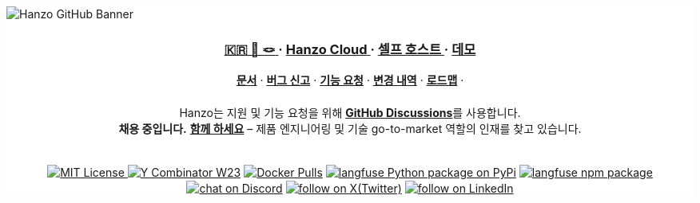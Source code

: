 ![Hanzo GitHub Banner](https://langfuse.com/images/docs/github-readme/github-banner.png)

<div align="center">
   <div>
      <h3>
      <a href="https://langfuse.com/kr">
            <strong>🇰🇷 🤝 🪢</strong>
         </a> · 
         <a href="https://cloud.langfuse.com">
            <strong>Hanzo Cloud</strong>
         </a> · 
         <a href="https://langfuse.com/docs/deployment/self-host">
            <strong>셀프 호스트</strong>
         </a> · 
         <a href="https://langfuse.com/demo">
            <strong>데모</strong>
         </a>
      </h3>
   </div>

   <div>
      <a href="https://langfuse.com/docs"><strong>문서</strong></a> ·
      <a href="https://langfuse.com/issues"><strong>버그 신고</strong></a> ·
      <a href="https://langfuse.com/ideas"><strong>기능 요청</strong></a> ·
      <a href="https://langfuse.com/changelog"><strong>변경 내역</strong></a> ·
      <a href="https://langfuse.com/roadmap"><strong>로드맵</strong></a> ·
   </div>
   <br/>
   <span>Hanzo는 지원 및 기능 요청을 위해 <a href="https://github.com/orgs/langfuse/discussions"><strong>GitHub Discussions</strong></a>를 사용합니다.</span>
   <br/>
   <span><b>채용 중입니다.</b> <a href="https://langfuse.com/careers"><strong>함께 하세요</strong></a> – 제품 엔지니어링 및 기술 go-to-market 역할의 인재를 찾고 있습니다.</span>
   <br/>
   <br/>
   <div>
   </div>
</div>

<p align="center">
   <a href="https://github.com/langfuse/langfuse/blob/main/LICENSE">
   <img src="https://img.shields.io/badge/License-MIT-E11311.svg" alt="MIT License">
   </a>
   <a href="https://www.ycombinator.com/companies/langfuse"><img src="https://img.shields.io/badge/Y%20Combinator-W23-orange" alt="Y Combinator W23"></a>
   <a href="https://hub.docker.com/u/langfuse" target="_blank">
   <img alt="Docker Pulls" src="https://img.shields.io/docker/pulls/langfuse/langfuse?labelColor=%20%23FDB062&logo=Docker&labelColor=%20%23528bff"></a>
   <a href="https://pypi.python.org/pypi/langfuse"><img src="https://img.shields.io/pypi/dm/langfuse?logo=python&logoColor=white&label=pypi%20langfuse&color=blue" alt="langfuse Python package on PyPi"></a>
   <a href="https://www.npmjs.com/package/langfuse"><img src="https://img.shields.io/npm/dm/langfuse?logo=npm&logoColor=white&label=npm%20langfuse&color=blue" alt="langfuse npm package"></a>
   <br/>
   <a href="https://discord.com/invite/7NXusRtqYU" target="_blank">
   <img src="https://img.shields.io/discord/1111061815649124414?logo=discord&labelColor=%20%235462eb&logoColor=%20%23f5f5f5&color=%20%235462eb"
      alt="chat on Discord"></a>
   <a href="https://twitter.com/intent/follow?screen_name=langfuse" target="_blank">
   <img src="https://img.shields.io/twitter/follow/langfuse?logo=X&color=%20%23f5f5f5"
      alt="follow on X(Twitter)"></a>
   <a href="https://www.linkedin.com/company/langfuse/" target="_blank">
   <img src="https://custom-icon-badges.demolab.com/badge/LinkedIn-0A66C2?logo=linkedin-white&logoColor=fff"
      alt="follow on LinkedIn"></a>
   <a href="https://github.com/langfuse/langfuse/graphs/commit-activity" target="_blank">